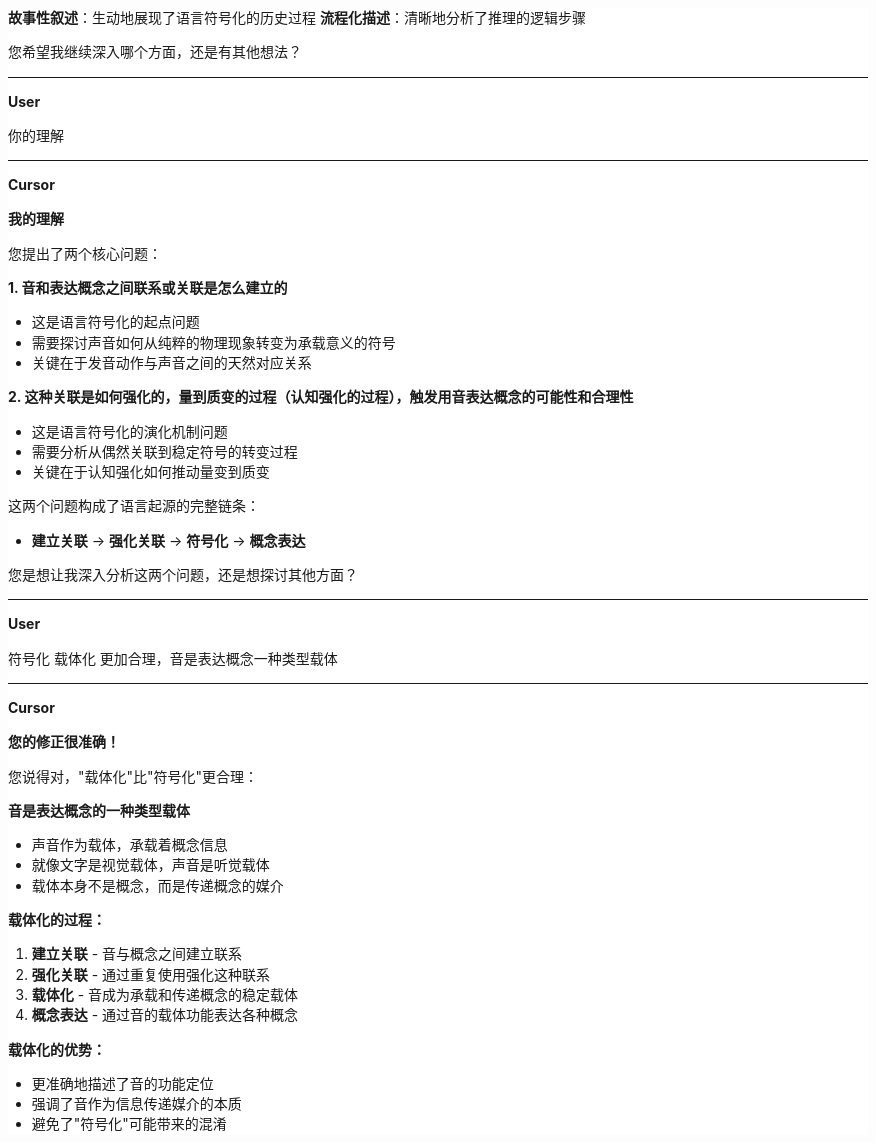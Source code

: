 **故事性叙述**：生动地展现了语言符号化的历史过程
**流程化描述**：清晰地分析了推理的逻辑步骤

您希望我继续深入哪个方面，还是有其他想法？

---

**User**

你的理解

---

**Cursor**

**我的理解**

您提出了两个核心问题：

**1. 音和表达概念之间联系或关联是怎么建立的**
- 这是语言符号化的起点问题
- 需要探讨声音如何从纯粹的物理现象转变为承载意义的符号
- 关键在于发音动作与声音之间的天然对应关系

**2. 这种关联是如何强化的，量到质变的过程（认知强化的过程），触发用音表达概念的可能性和合理性**
- 这是语言符号化的演化机制问题
- 需要分析从偶然关联到稳定符号的转变过程
- 关键在于认知强化如何推动量变到质变

这两个问题构成了语言起源的完整链条：
- **建立关联** → **强化关联** → **符号化** → **概念表达**

您是想让我深入分析这两个问题，还是想探讨其他方面？

---

**User**

 符号化 载体化 更加合理，音是表达概念一种类型载体

---

**Cursor**

**您的修正很准确！**

您说得对，"载体化"比"符号化"更合理：

**音是表达概念的一种类型载体**
- 声音作为载体，承载着概念信息
- 就像文字是视觉载体，声音是听觉载体
- 载体本身不是概念，而是传递概念的媒介

**载体化的过程：**
1. **建立关联** - 音与概念之间建立联系
2. **强化关联** - 通过重复使用强化这种联系
3. **载体化** - 音成为承载和传递概念的稳定载体
4. **概念表达** - 通过音的载体功能表达各种概念

**载体化的优势：**
- 更准确地描述了音的功能定位
- 强调了音作为信息传递媒介的本质
- 避免了"符号化"可能带来的混淆

